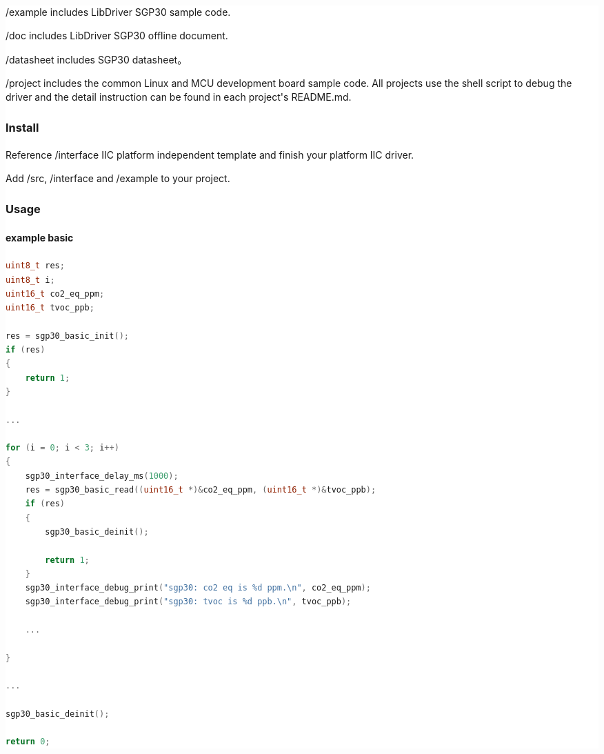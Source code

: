 /example includes LibDriver SGP30 sample code.

/doc includes LibDriver SGP30 offline document.

/datasheet includes SGP30 datasheet。

/project includes the common Linux and MCU development board sample code. All projects use the shell script to debug the driver and the detail instruction can be found in each project's README.md.

### Install

Reference /interface IIC platform independent template and finish your platform IIC driver.

Add /src, /interface and /example to your project.

### Usage

#### example basic

```C
uint8_t res;
uint8_t i;
uint16_t co2_eq_ppm;
uint16_t tvoc_ppb;

res = sgp30_basic_init();
if (res)
{
    return 1;
}

...

for (i = 0; i < 3; i++)
{
    sgp30_interface_delay_ms(1000);
    res = sgp30_basic_read((uint16_t *)&co2_eq_ppm, (uint16_t *)&tvoc_ppb);
    if (res)
    {
        sgp30_basic_deinit();

        return 1;
    }
    sgp30_interface_debug_print("sgp30: co2 eq is %d ppm.\n", co2_eq_ppm);
    sgp30_interface_debug_print("sgp30: tvoc is %d ppb.\n", tvoc_ppb);
    
    ...
    
}

...

sgp30_basic_deinit();

return 0;
```
